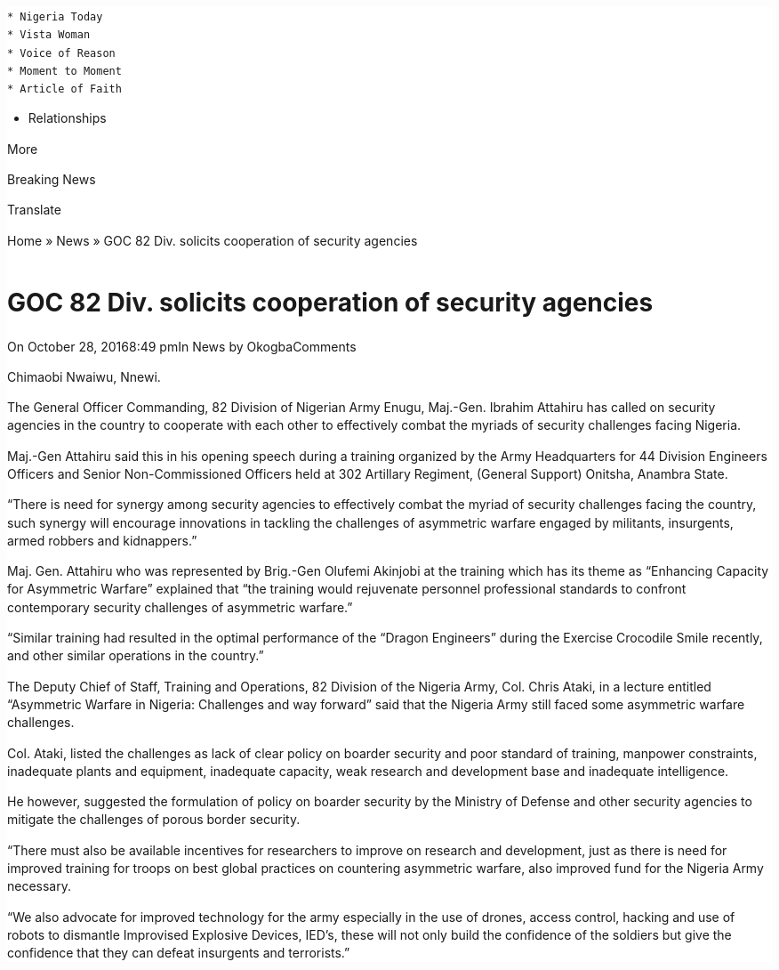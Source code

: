     * Nigeria Today
    * Vista Woman
    * Voice of Reason
    * Moment to Moment
    * Article of Faith
  * Relationships



More

Breaking News

Translate

Home » News » GOC 82 Div. solicits cooperation of security agencies

# GOC 82 Div. solicits cooperation of security agencies

On October 28, 20168:49 pmIn News by OkogbaComments

Chimaobi Nwaiwu, Nnewi.

The General Officer Commanding, 82 Division of Nigerian Army Enugu, Maj.-Gen. Ibrahim Attahiru has called on security agencies in the country to cooperate with each other to effectively combat the myriads of security challenges facing Nigeria.

Maj.-Gen Attahiru said this in his opening speech during a training organized by the Army Headquarters for 44 Division Engineers Officers and Senior Non-Commissioned Officers held at 302 Artillary Regiment, \(General Support\) Onitsha, Anambra State.

“There is need for synergy among security agencies to effectively combat the myriad of security challenges facing the country, such synergy will encourage innovations in tackling the challenges of asymmetric warfare engaged by militants, insurgents, armed robbers and kidnappers.”

Maj. Gen. Attahiru who was represented by Brig.-Gen Olufemi Akinjobi at the training which has its theme as “Enhancing Capacity for Asymmetric Warfare” explained that “the training would rejuvenate personnel professional standards to confront contemporary security challenges of asymmetric warfare.”

“Similar training had resulted in the optimal performance of the “Dragon Engineers” during the Exercise Crocodile Smile recently, and other similar operations in the country.”

The Deputy Chief of Staff, Training and Operations, 82 Division of the Nigeria Army, Col. Chris Ataki, in a lecture entitled “Asymmetric Warfare in Nigeria: Challenges and way forward” said that the Nigeria Army still faced some asymmetric warfare challenges.

Col. Ataki, listed the challenges as lack of clear policy on boarder security and poor standard of training, manpower constraints, inadequate plants and equipment, inadequate capacity, weak research and development base and inadequate intelligence.

He however, suggested the formulation of policy on boarder security by the Ministry of Defense and other security agencies to mitigate the challenges of porous border security.

“There must also be available incentives for researchers to improve on research and development, just as there is need for improved training for troops on best global practices on countering asymmetric warfare, also improved fund for the Nigeria Army necessary.

“We also advocate for improved technology for the army especially in the use of drones, access control, hacking and use of robots to dismantle Improvised Explosive Devices, IED’s, these will not only build the confidence of the soldiers but give the confidence that they can defeat insurgents and terrorists.”
